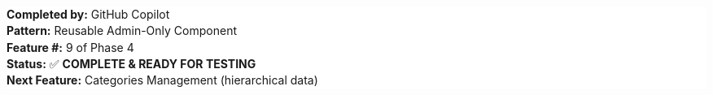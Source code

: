 
**Completed by:** GitHub Copilot  
**Pattern:** Reusable Admin-Only Component  
**Feature #:** 9 of Phase 4  
**Status:** ✅ **COMPLETE & READY FOR TESTING**  
**Next Feature:** Categories Management (hierarchical data)
